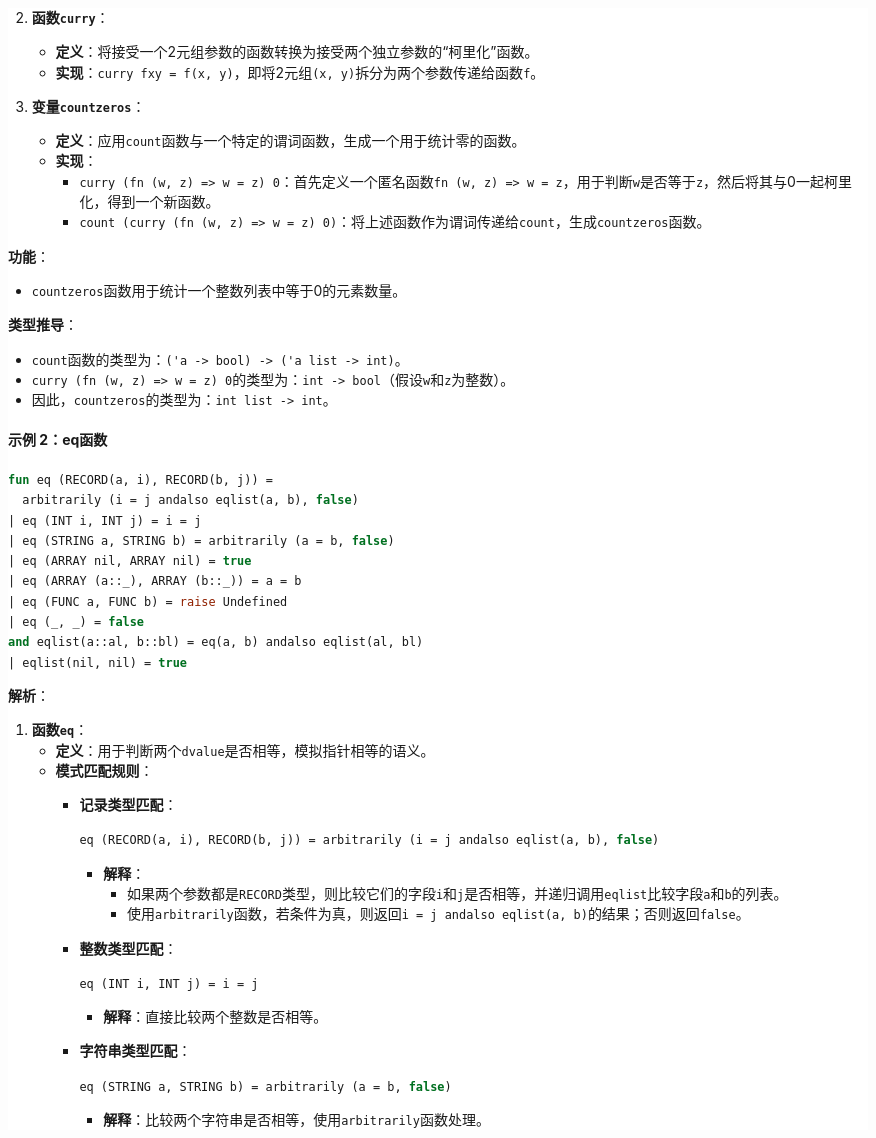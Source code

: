2. **函数`curry`**：
   - **定义**：将接受一个2元组参数的函数转换为接受两个独立参数的“柯里化”函数。
   - **实现**：`curry fxy = f(x, y)`，即将2元组`(x, y)`拆分为两个参数传递给函数`f`。

3. **变量`countzeros`**：
   - **定义**：应用`count`函数与一个特定的谓词函数，生成一个用于统计零的函数。
   - **实现**：
     - `curry (fn (w, z) => w = z) 0`：首先定义一个匿名函数`fn (w, z) => w = z`，用于判断`w`是否等于`z`，然后将其与0一起柯里化，得到一个新函数。
     - `count (curry (fn (w, z) => w = z) 0)`：将上述函数作为谓词传递给`count`，生成`countzeros`函数。

**功能**：
- `countzeros`函数用于统计一个整数列表中等于0的元素数量。

**类型推导**：
- `count`函数的类型为：`('a -> bool) -> ('a list -> int)`。
- `curry (fn (w, z) => w = z) 0`的类型为：`int -> bool`（假设`w`和`z`为整数）。
- 因此，`countzeros`的类型为：`int list -> int`。

#### **示例 2：eq函数**

```ml
fun eq (RECORD(a, i), RECORD(b, j)) =
  arbitrarily (i = j andalso eqlist(a, b), false)
| eq (INT i, INT j) = i = j
| eq (STRING a, STRING b) = arbitrarily (a = b, false)
| eq (ARRAY nil, ARRAY nil) = true
| eq (ARRAY (a::_), ARRAY (b::_)) = a = b
| eq (FUNC a, FUNC b) = raise Undefined
| eq (_, _) = false
and eqlist(a::al, b::bl) = eq(a, b) andalso eqlist(al, bl)
| eqlist(nil, nil) = true
```

**解析**：

1. **函数`eq`**：
   - **定义**：用于判断两个`dvalue`是否相等，模拟指针相等的语义。
   - **模式匹配规则**：
     - **记录类型匹配**：
       ```ml
       eq (RECORD(a, i), RECORD(b, j)) = arbitrarily (i = j andalso eqlist(a, b), false)
       ```
       - **解释**：
         - 如果两个参数都是`RECORD`类型，则比较它们的字段`i`和`j`是否相等，并递归调用`eqlist`比较字段`a`和`b`的列表。
         - 使用`arbitrarily`函数，若条件为真，则返回`i = j andalso eqlist(a, b)`的结果；否则返回`false`。
     
     - **整数类型匹配**：
       ```ml
       eq (INT i, INT j) = i = j
       ```
       - **解释**：直接比较两个整数是否相等。
     
     - **字符串类型匹配**：
       ```ml
       eq (STRING a, STRING b) = arbitrarily (a = b, false)
       ```
       - **解释**：比较两个字符串是否相等，使用`arbitrarily`函数处理。
     